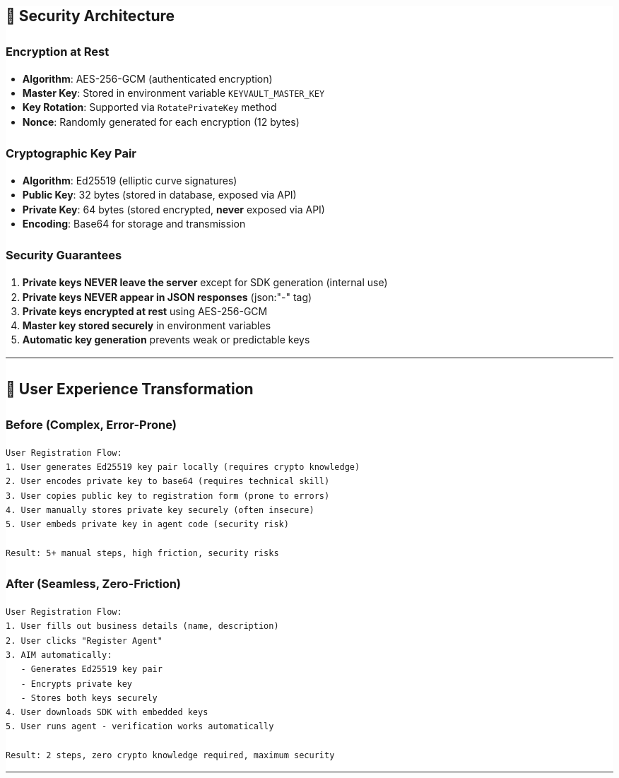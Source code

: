 
## 🔐 Security Architecture

### Encryption at Rest
- **Algorithm**: AES-256-GCM (authenticated encryption)
- **Master Key**: Stored in environment variable `KEYVAULT_MASTER_KEY`
- **Key Rotation**: Supported via `RotatePrivateKey` method
- **Nonce**: Randomly generated for each encryption (12 bytes)

### Cryptographic Key Pair
- **Algorithm**: Ed25519 (elliptic curve signatures)
- **Public Key**: 32 bytes (stored in database, exposed via API)
- **Private Key**: 64 bytes (stored encrypted, **never** exposed via API)
- **Encoding**: Base64 for storage and transmission

### Security Guarantees
1. **Private keys NEVER leave the server** except for SDK generation (internal use)
2. **Private keys NEVER appear in JSON responses** (json:"-" tag)
3. **Private keys encrypted at rest** using AES-256-GCM
4. **Master key stored securely** in environment variables
5. **Automatic key generation** prevents weak or predictable keys

---

## 🎯 User Experience Transformation

### Before (Complex, Error-Prone)
```
User Registration Flow:
1. User generates Ed25519 key pair locally (requires crypto knowledge)
2. User encodes private key to base64 (requires technical skill)
3. User copies public key to registration form (prone to errors)
4. User manually stores private key securely (often insecure)
5. User embeds private key in agent code (security risk)

Result: 5+ manual steps, high friction, security risks
```

### After (Seamless, Zero-Friction)
```
User Registration Flow:
1. User fills out business details (name, description)
2. User clicks "Register Agent"
3. AIM automatically:
   - Generates Ed25519 key pair
   - Encrypts private key
   - Stores both keys securely
4. User downloads SDK with embedded keys
5. User runs agent - verification works automatically

Result: 2 steps, zero crypto knowledge required, maximum security
```

---